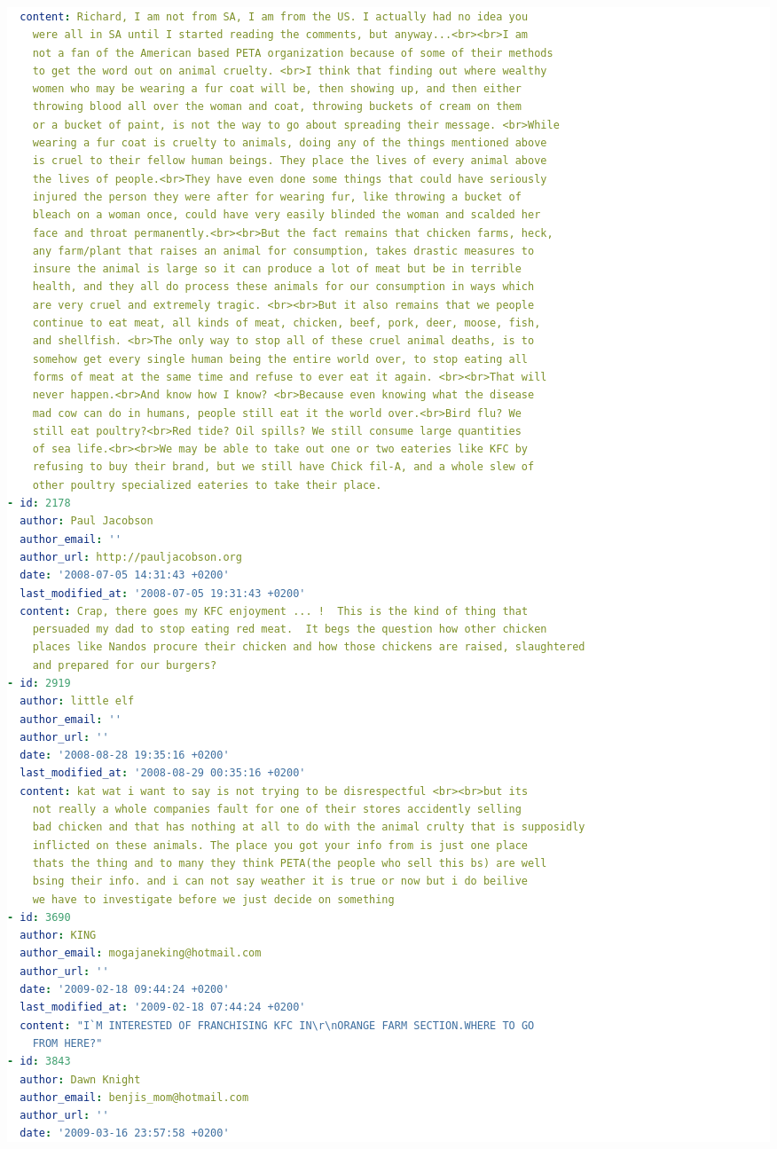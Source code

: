 ```yaml
  content: Richard, I am not from SA, I am from the US. I actually had no idea you
    were all in SA until I started reading the comments, but anyway...<br><br>I am
    not a fan of the American based PETA organization because of some of their methods
    to get the word out on animal cruelty. <br>I think that finding out where wealthy
    women who may be wearing a fur coat will be, then showing up, and then either
    throwing blood all over the woman and coat, throwing buckets of cream on them
    or a bucket of paint, is not the way to go about spreading their message. <br>While
    wearing a fur coat is cruelty to animals, doing any of the things mentioned above
    is cruel to their fellow human beings. They place the lives of every animal above
    the lives of people.<br>They have even done some things that could have seriously
    injured the person they were after for wearing fur, like throwing a bucket of
    bleach on a woman once, could have very easily blinded the woman and scalded her
    face and throat permanently.<br><br>But the fact remains that chicken farms, heck,
    any farm/plant that raises an animal for consumption, takes drastic measures to
    insure the animal is large so it can produce a lot of meat but be in terrible
    health, and they all do process these animals for our consumption in ways which
    are very cruel and extremely tragic. <br><br>But it also remains that we people
    continue to eat meat, all kinds of meat, chicken, beef, pork, deer, moose, fish,
    and shellfish. <br>The only way to stop all of these cruel animal deaths, is to
    somehow get every single human being the entire world over, to stop eating all
    forms of meat at the same time and refuse to ever eat it again. <br><br>That will
    never happen.<br>And know how I know? <br>Because even knowing what the disease
    mad cow can do in humans, people still eat it the world over.<br>Bird flu? We
    still eat poultry?<br>Red tide? Oil spills? We still consume large quantities
    of sea life.<br><br>We may be able to take out one or two eateries like KFC by
    refusing to buy their brand, but we still have Chick fil-A, and a whole slew of
    other poultry specialized eateries to take their place.
- id: 2178
  author: Paul Jacobson
  author_email: ''
  author_url: http://pauljacobson.org
  date: '2008-07-05 14:31:43 +0200'
  last_modified_at: '2008-07-05 19:31:43 +0200'
  content: Crap, there goes my KFC enjoyment ... !  This is the kind of thing that
    persuaded my dad to stop eating red meat.  It begs the question how other chicken
    places like Nandos procure their chicken and how those chickens are raised, slaughtered
    and prepared for our burgers?
- id: 2919
  author: little elf
  author_email: ''
  author_url: ''
  date: '2008-08-28 19:35:16 +0200'
  last_modified_at: '2008-08-29 00:35:16 +0200'
  content: kat wat i want to say is not trying to be disrespectful <br><br>but its
    not really a whole companies fault for one of their stores accidently selling
    bad chicken and that has nothing at all to do with the animal crulty that is supposidly
    inflicted on these animals. The place you got your info from is just one place
    thats the thing and to many they think PETA(the people who sell this bs) are well
    bsing their info. and i can not say weather it is true or now but i do beilive
    we have to investigate before we just decide on something
- id: 3690
  author: KING
  author_email: mogajaneking@hotmail.com
  author_url: ''
  date: '2009-02-18 09:44:24 +0200'
  last_modified_at: '2009-02-18 07:44:24 +0200'
  content: "I`M INTERESTED OF FRANCHISING KFC IN\r\nORANGE FARM SECTION.WHERE TO GO
    FROM HERE?"
- id: 3843
  author: Dawn Knight
  author_email: benjis_mom@hotmail.com
  author_url: ''
  date: '2009-03-16 23:57:58 +0200'
```